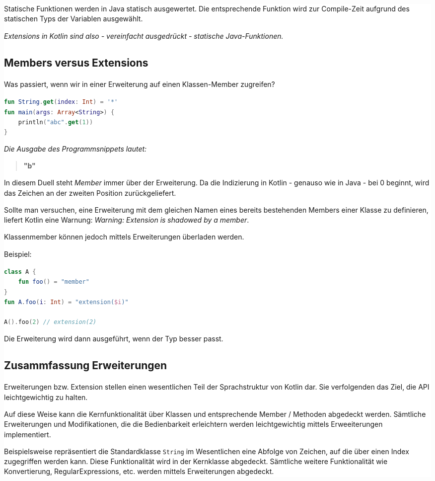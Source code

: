 Statische Funktionen werden in Java statisch ausgewertet. Die entsprechende Funktion wird zur Compile-Zeit aufgrund des statischen Typs der Variablen ausgewählt.

_Extensions in Kotlin sind also - vereinfacht ausgedrückt - statische Java-Funktionen._

## Members versus Extensions
Was passiert, wenn wir in einer Erweiterung auf einen Klassen-Member zugreifen?

```kotlin
fun String.get(index: Int) = '*'
fun main(args: Array<String>) {
    println("abc".get(1))
}
```

_Die Ausgabe des Programmsnippets lautet:_
>**"b"**

In diesem Duell steht _Member_ immer über der Erweiterung. Da die Indizierung in Kotlin - genauso wie in Java - bei 0 beginnt, wird das Zeichen an der zweiten Position zurückgeliefert.

Sollte man versuchen, eine Erweiterung mit dem gleichen Namen eines bereits bestehenden Members einer Klasse zu definieren, liefert Kotlin eine Warnung: _Warning: Extension is shadowed by a member_.

Klassenmember können jedoch mittels Erweiterungen überladen werden.

Beispiel:

```kotlin
class A {
    fun foo() = "member"
}
fun A.foo(i: Int) = "extension($i)"

A().foo(2) // extension(2)
```

Die Erweiterung wird dann ausgeführt, wenn der Typ besser passt.

## Zusammfassung Erweiterungen
Erweiterungen bzw. Extension stellen einen wesentlichen Teil der Sprachstruktur von Kotlin dar. Sie verfolgenden das Ziel, die API leichtgewichtig zu halten.

Auf diese Weise kann die Kernfunktionalität über Klassen und entsprechende Member / Methoden abgedeckt werden. Sämtliche Erweiterungen und Modifikationen, die die Bedienbarkeit erleichtern werden leichtgewichtig mittels Erweeiterungen implementiert.

Beispielsweise repräsentiert die Standardklasse `String` im Wesentlichen eine Abfolge von Zeichen, auf die über einen Index zugegriffen werden kann. Diese Funktionalität wird in der Kernklasse abgedeckt. Sämtliche weitere Funktionalität wie Konvertierung, RegularExpressions, etc. werden mittels Erweiterungen abgedeckt.

